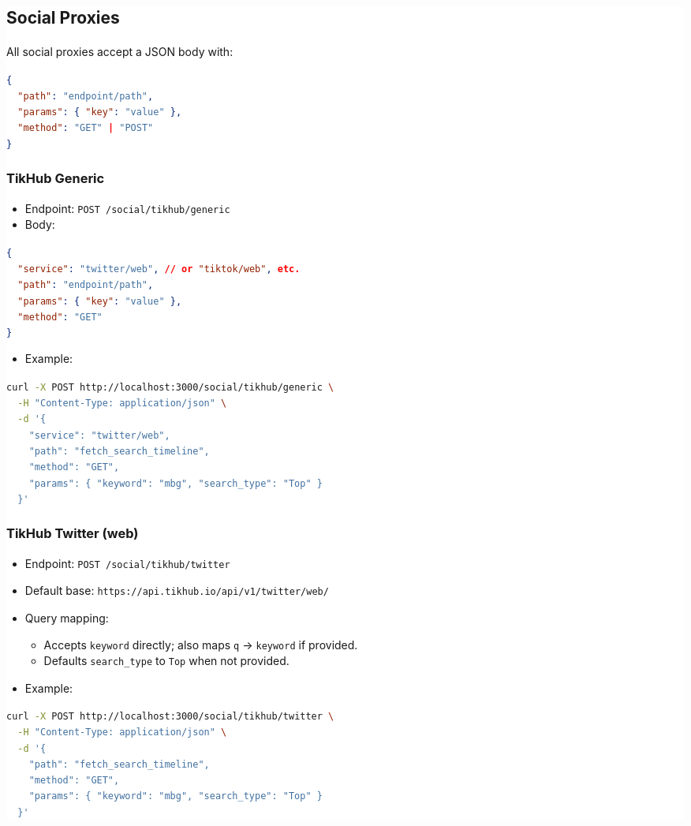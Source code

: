 ## Social Proxies

All social proxies accept a JSON body with:

```json
{
  "path": "endpoint/path",
  "params": { "key": "value" },
  "method": "GET" | "POST"
}
```

### TikHub Generic

- Endpoint: `POST /social/tikhub/generic`
- Body:

```json
{
  "service": "twitter/web", // or "tiktok/web", etc.
  "path": "endpoint/path",
  "params": { "key": "value" },
  "method": "GET"
}
```

- Example:

```bash
curl -X POST http://localhost:3000/social/tikhub/generic \
  -H "Content-Type: application/json" \
  -d '{
    "service": "twitter/web",
    "path": "fetch_search_timeline",
    "method": "GET",
    "params": { "keyword": "mbg", "search_type": "Top" }
  }'
```

### TikHub Twitter (web)

- Endpoint: `POST /social/tikhub/twitter`
- Default base: `https://api.tikhub.io/api/v1/twitter/web/`
- Query mapping:
  - Accepts `keyword` directly; also maps `q` → `keyword` if provided.
  - Defaults `search_type` to `Top` when not provided.

- Example:

```bash
curl -X POST http://localhost:3000/social/tikhub/twitter \
  -H "Content-Type: application/json" \
  -d '{
    "path": "fetch_search_timeline",
    "method": "GET",
    "params": { "keyword": "mbg", "search_type": "Top" }
  }'
```

